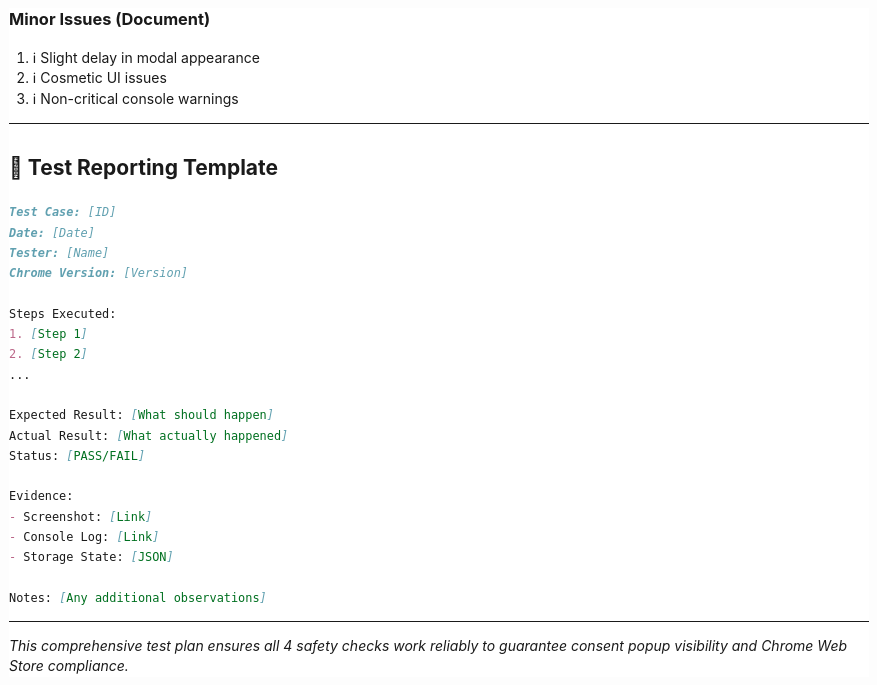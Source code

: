 ### Minor Issues (Document)
1. ℹ️ Slight delay in modal appearance
2. ℹ️ Cosmetic UI issues
3. ℹ️ Non-critical console warnings

---

## 📝 Test Reporting Template

```markdown
Test Case: [ID]
Date: [Date]
Tester: [Name]
Chrome Version: [Version]

Steps Executed:
1. [Step 1]
2. [Step 2]
...

Expected Result: [What should happen]
Actual Result: [What actually happened]
Status: [PASS/FAIL]

Evidence:
- Screenshot: [Link]
- Console Log: [Link]
- Storage State: [JSON]

Notes: [Any additional observations]
```

---

*This comprehensive test plan ensures all 4 safety checks work reliably to guarantee consent popup visibility and Chrome Web Store compliance.*
